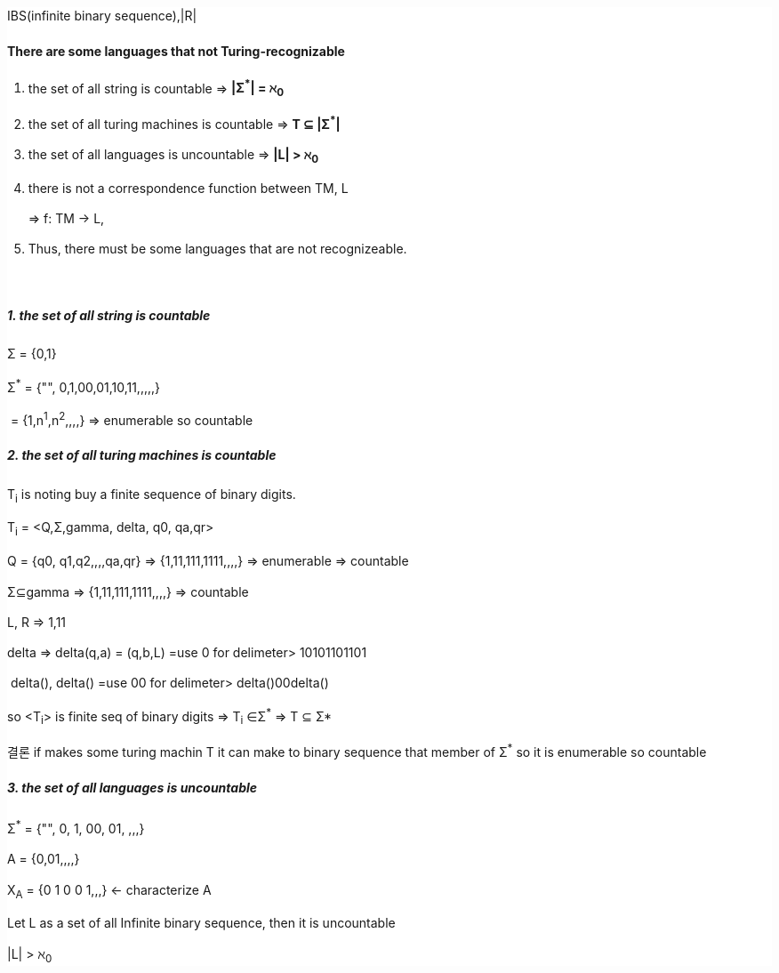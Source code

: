 IBS(infinite binary sequence),|R|



#### There are some languages that not Turing-recognizable

1. the set of all string is countable => **|Σ<sup>*</sup>| = ℵ<sub>0</sub>**

2. the set of all turing machines is countable => **T ⊆ |Σ<sup>*</sup>|**

3. the set of all languages is uncountable => **|L| > ℵ<sub>0</sub>**

4. there is not a correspondence function between TM, L

   => f: TM -> L, 

5. Thus, there must be some languages that are not recognizeable.

​	

##### 1. the set of all string is countable 

Σ = {0,1}

Σ<sup>*</sup> = {"", 0,1,00,01,10,11,,,,,}

​     = {1,n<sup>1</sup>,n<sup>2</sup>,,,,} => enumerable so countable



##### 2. the set of all turing machines is countable 

T<sub>i</sub> is noting buy a  finite sequence of binary digits.

T<sub>i</sub>  = <Q,Σ,gamma, delta, q0, qa,qr>

Q = {q0, q1,q2,,,,qa,qr} => {1,11,111,1111,,,,} => enumerable => countable

Σ⊆gamma => {1,11,111,1111,,,,} => countable

L, R => 1,11

delta => delta(q,a) = (q,b,L) =use 0 for delimeter> 10101101101

​	delta(), delta() =use 00 for delimeter> delta()00delta()

so <T<sub>i</sub>> is finite seq of binary digits => T<sub>i</sub> ∈Σ<sup>*</sup> => T ⊆ Σ\*

결론 if makes some turing machin T it can make to binary sequence that member of Σ<sup>*</sup> so it is enumerable so countable

##### 3. the set of all languages is uncountable

Σ<sup>*</sup> = {"", 0, 1, 00, 01, ,,,}

A = {0,01,,,,}

X<sub>A</sub> = {0 1 0 0 1,,,} <- characterize A

Let L as a set of all Infinite binary sequence, then it is uncountable

|L| > ℵ<sub>0</sub>

